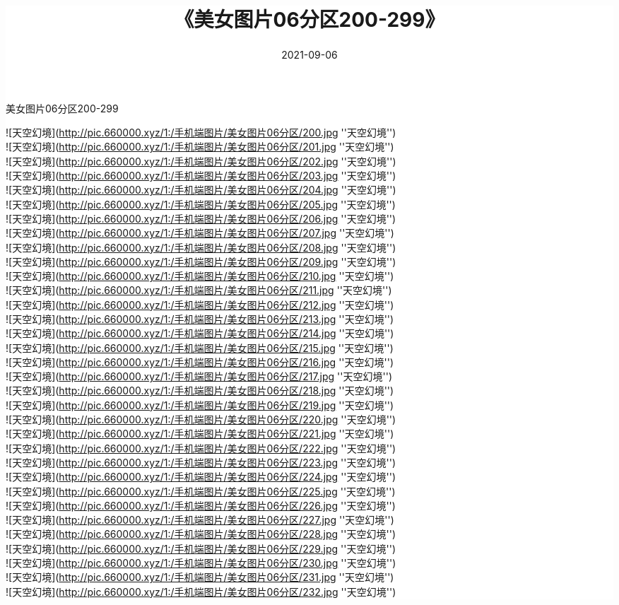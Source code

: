 ﻿---
layout: post
title:  《美女图片06分区200-299》
date:   2021-09-06
img: http://pic.660000.xyz/1:/手机端图片/美女图片06分区/000-2.jpg
categories: [美女, 性感, 泳衣]
---

美女图片06分区200-299


![天空幻境](http://pic.660000.xyz/1:/手机端图片/美女图片06分区/200.jpg ''天空幻境'') <br>
![天空幻境](http://pic.660000.xyz/1:/手机端图片/美女图片06分区/201.jpg ''天空幻境'') <br>
![天空幻境](http://pic.660000.xyz/1:/手机端图片/美女图片06分区/202.jpg ''天空幻境'') <br>
![天空幻境](http://pic.660000.xyz/1:/手机端图片/美女图片06分区/203.jpg ''天空幻境'') <br>
![天空幻境](http://pic.660000.xyz/1:/手机端图片/美女图片06分区/204.jpg ''天空幻境'') <br>
![天空幻境](http://pic.660000.xyz/1:/手机端图片/美女图片06分区/205.jpg ''天空幻境'') <br>
![天空幻境](http://pic.660000.xyz/1:/手机端图片/美女图片06分区/206.jpg ''天空幻境'') <br>
![天空幻境](http://pic.660000.xyz/1:/手机端图片/美女图片06分区/207.jpg ''天空幻境'') <br>
![天空幻境](http://pic.660000.xyz/1:/手机端图片/美女图片06分区/208.jpg ''天空幻境'') <br>
![天空幻境](http://pic.660000.xyz/1:/手机端图片/美女图片06分区/209.jpg ''天空幻境'') <br>
![天空幻境](http://pic.660000.xyz/1:/手机端图片/美女图片06分区/210.jpg ''天空幻境'') <br>
![天空幻境](http://pic.660000.xyz/1:/手机端图片/美女图片06分区/211.jpg ''天空幻境'') <br>
![天空幻境](http://pic.660000.xyz/1:/手机端图片/美女图片06分区/212.jpg ''天空幻境'') <br>
![天空幻境](http://pic.660000.xyz/1:/手机端图片/美女图片06分区/213.jpg ''天空幻境'') <br>
![天空幻境](http://pic.660000.xyz/1:/手机端图片/美女图片06分区/214.jpg ''天空幻境'') <br>
![天空幻境](http://pic.660000.xyz/1:/手机端图片/美女图片06分区/215.jpg ''天空幻境'') <br>
![天空幻境](http://pic.660000.xyz/1:/手机端图片/美女图片06分区/216.jpg ''天空幻境'') <br>
![天空幻境](http://pic.660000.xyz/1:/手机端图片/美女图片06分区/217.jpg ''天空幻境'') <br>
![天空幻境](http://pic.660000.xyz/1:/手机端图片/美女图片06分区/218.jpg ''天空幻境'') <br>
![天空幻境](http://pic.660000.xyz/1:/手机端图片/美女图片06分区/219.jpg ''天空幻境'') <br>
![天空幻境](http://pic.660000.xyz/1:/手机端图片/美女图片06分区/220.jpg ''天空幻境'') <br>
![天空幻境](http://pic.660000.xyz/1:/手机端图片/美女图片06分区/221.jpg ''天空幻境'') <br>
![天空幻境](http://pic.660000.xyz/1:/手机端图片/美女图片06分区/222.jpg ''天空幻境'') <br>
![天空幻境](http://pic.660000.xyz/1:/手机端图片/美女图片06分区/223.jpg ''天空幻境'') <br>
![天空幻境](http://pic.660000.xyz/1:/手机端图片/美女图片06分区/224.jpg ''天空幻境'') <br>
![天空幻境](http://pic.660000.xyz/1:/手机端图片/美女图片06分区/225.jpg ''天空幻境'') <br>
![天空幻境](http://pic.660000.xyz/1:/手机端图片/美女图片06分区/226.jpg ''天空幻境'') <br>
![天空幻境](http://pic.660000.xyz/1:/手机端图片/美女图片06分区/227.jpg ''天空幻境'') <br>
![天空幻境](http://pic.660000.xyz/1:/手机端图片/美女图片06分区/228.jpg ''天空幻境'') <br>
![天空幻境](http://pic.660000.xyz/1:/手机端图片/美女图片06分区/229.jpg ''天空幻境'') <br>
![天空幻境](http://pic.660000.xyz/1:/手机端图片/美女图片06分区/230.jpg ''天空幻境'') <br>
![天空幻境](http://pic.660000.xyz/1:/手机端图片/美女图片06分区/231.jpg ''天空幻境'') <br>
![天空幻境](http://pic.660000.xyz/1:/手机端图片/美女图片06分区/232.jpg ''天空幻境'') <br>